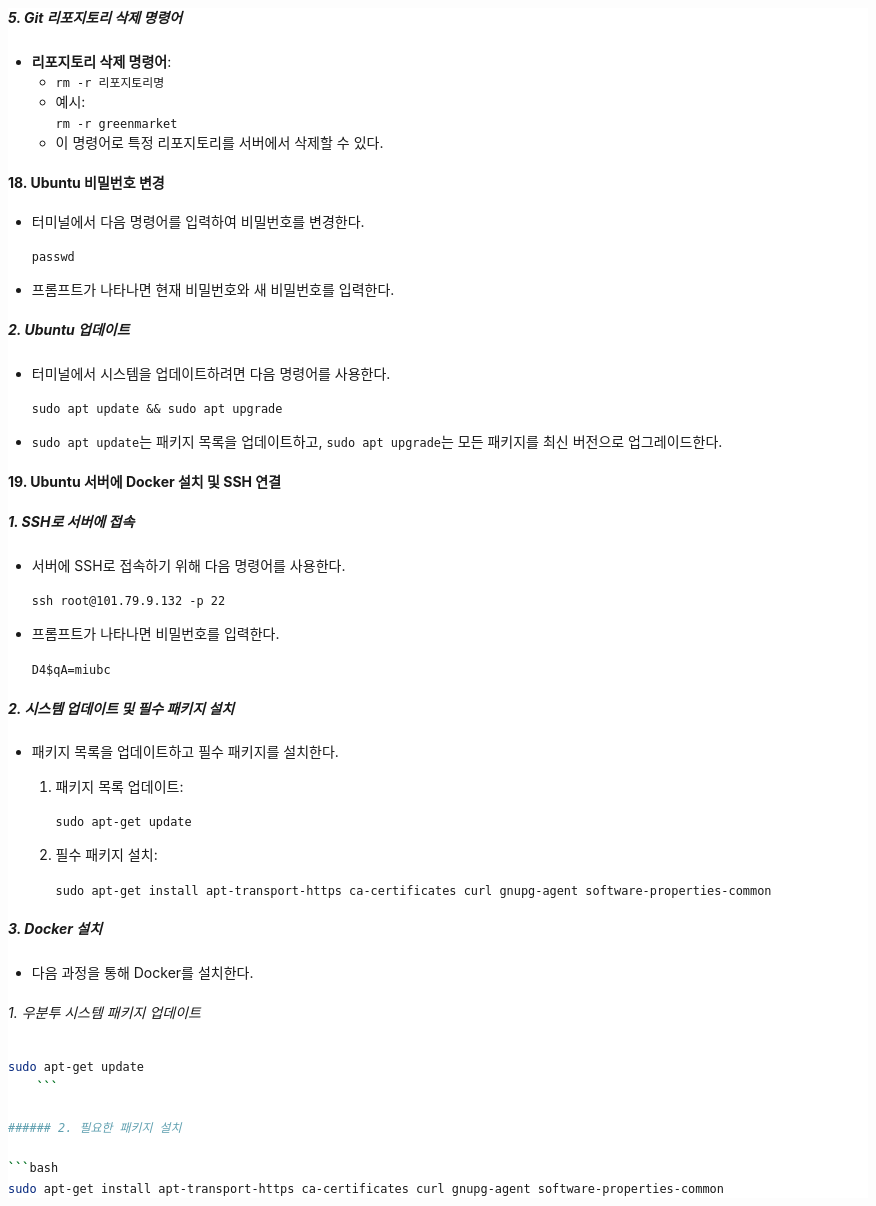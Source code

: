 ##### 5. **Git 리포지토리 삭제 명령어**

- **리포지토리 삭제 명령어**:
    - `rm -r 리포지토리명`
    - 예시:  
        `rm -r greenmarket`
    - 이 명령어로 특정 리포지토리를 서버에서 삭제할 수 있다.

#### 18. Ubuntu 비밀번호 변경

- 터미널에서 다음 명령어를 입력하여 비밀번호를 변경한다.
    
    `passwd`
    
- 프롬프트가 나타나면 현재 비밀번호와 새 비밀번호를 입력한다.
    

##### 2. **Ubuntu 업데이트**

- 터미널에서 시스템을 업데이트하려면 다음 명령어를 사용한다.
    
    `sudo apt update && sudo apt upgrade`
    
- `sudo apt update`는 패키지 목록을 업데이트하고, `sudo apt upgrade`는 모든 패키지를 최신 버전으로 업그레이드한다.

#### 19. Ubuntu 서버에 Docker 설치 및 SSH 연결

##### 1. **SSH로 서버에 접속**

- 서버에 SSH로 접속하기 위해 다음 명령어를 사용한다.
    
    `ssh root@101.79.9.132 -p 22`
    
- 프롬프트가 나타나면 비밀번호를 입력한다.
    
    `D4$qA=miubc`
    

##### 2. **시스템 업데이트 및 필수 패키지 설치**

- 패키지 목록을 업데이트하고 필수 패키지를 설치한다.
    
    1. 패키지 목록 업데이트:
        
        `sudo apt-get update`
        
    2. 필수 패키지 설치:
        
        `sudo apt-get install apt-transport-https ca-certificates curl gnupg-agent software-properties-common`
        

##### **3. Docker 설치**

- 다음 과정을 통해 Docker를 설치한다.

###### 1. 우분투 시스템 패키지 업데이트

```bash
sudo apt-get update
	```

###### 2. 필요한 패키지 설치

```bash
sudo apt-get install apt-transport-https ca-certificates curl gnupg-agent software-properties-common
```

